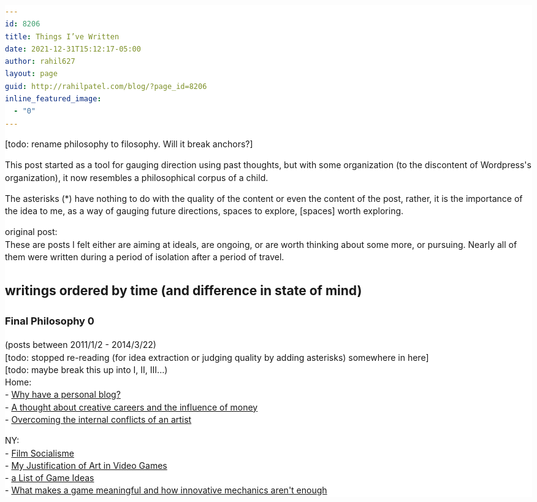 ```yaml
---
id: 8206
title: Things I’ve Written
date: 2021-12-31T15:12:17-05:00
author: rahil627
layout: page
guid: http://rahilpatel.com/blog/?page_id=8206
inline_featured_image:
  - "0"
---
```


<p>[todo: rename philosophy to filosophy. Will it break anchors?]</p>



<p>This post started as a tool for gauging direction using past thoughts, but with some organization (to the discontent of Wordpress's organization), it now resembles a philosophical corpus of a child.</p>



<p>The asterisks (*) have nothing to do with the quality of the content or even the content of the post, rather, it is the importance of the idea to me, as a way of gauging future directions, spaces to explore, [spaces] worth exploring.</p>



<p>original post:<br>These are posts I felt either are aiming at ideals, are ongoing, or are worth thinking about some more, or pursuing. Nearly all of them were written during a period of isolation after a period of travel.</p>



<h2>writings ordered by time (and difference in state of mind)</h2>



<h3>Final Philosophy 0</h3>



<p>(posts between 2011/1/2 - 2014/3/22)<br>[todo: stopped re-reading (for idea extraction or judging quality by adding asterisks) somewhere in here]<br>[todo: maybe break this up into I, II, III...)<br>Home:<br>-&nbsp;<a href="http://www.rahilpatel.com/blog/why-have-a-personal-blog">Why have a personal blog?</a><br>-&nbsp;<a href="http://www.rahilpatel.com/blog/a-thought-about-creative-careers-and-the-influence-of-money">A thought about creative careers and the influence of money</a><br>-&nbsp;<a href="http://www.rahilpatel.com/blog/overcoming-the-internal-conflicts-of-an-artist">Overcoming the internal conflicts of an artist</a></p>



<p>NY:<br>-&nbsp;<a href="http://www.rahilpatel.com/blog/film-socialisme">Film Socialisme</a><br>-&nbsp;<a href="http://www.rahilpatel.com/blog/my-justification-of-art-in-video-games">My Justification of Art in Video Games</a><br>-&nbsp;<a href="http://www.rahilpatel.com/blog/list-of-game-ideas">a List of Game Ideas</a><br>-&nbsp;<a href="http://www.rahilpatel.com/blog/what-makes-a-game-meaningful-and-how-innovative-mechanics-arent-enough">What makes a game meaningful and how innovative mechanics aren't enough</a></p>



